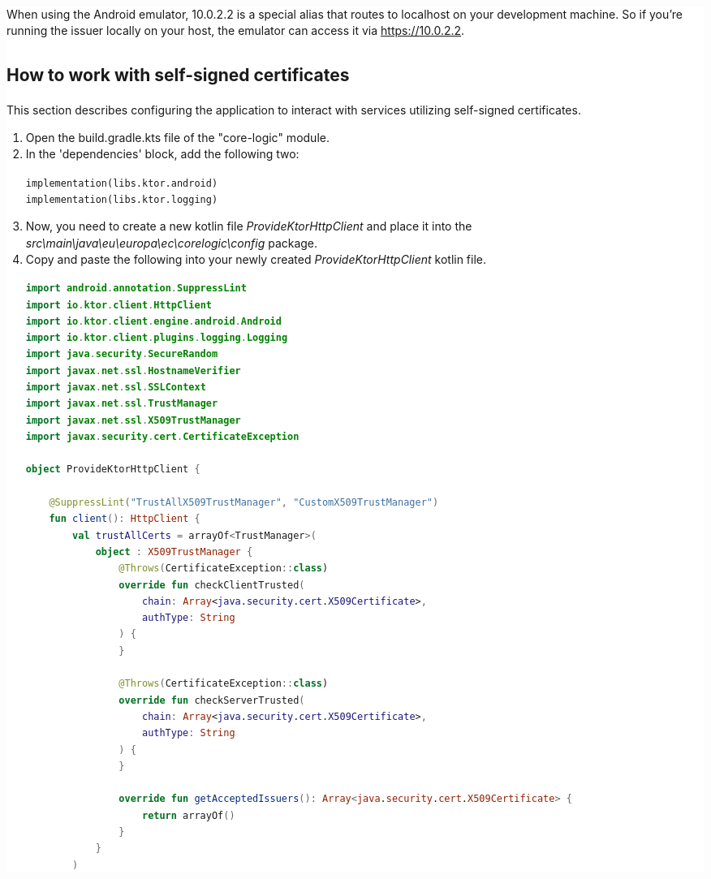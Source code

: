When using the Android emulator, 10.0.2.2 is a special alias that routes to localhost on your development machine.
So if you’re running the issuer locally on your host, the emulator can access it via https://10.0.2.2.

## How to work with self-signed certificates

This section describes configuring the application to interact with services utilizing self-signed certificates.

1. Open the build.gradle.kts file of the "core-logic" module.
2. In the 'dependencies' block, add the following two:
    ```Gradle
    implementation(libs.ktor.android)
    implementation(libs.ktor.logging)
    ```
3. Now, you need to create a new kotlin file *ProvideKtorHttpClient* and place it into the *src\main\java\eu\europa\ec\corelogic\config* package.
4. Copy and paste the following into your newly created *ProvideKtorHttpClient* kotlin file.
    ```Kotlin
    import android.annotation.SuppressLint
    import io.ktor.client.HttpClient
    import io.ktor.client.engine.android.Android
    import io.ktor.client.plugins.logging.Logging
    import java.security.SecureRandom
    import javax.net.ssl.HostnameVerifier
    import javax.net.ssl.SSLContext
    import javax.net.ssl.TrustManager
    import javax.net.ssl.X509TrustManager
    import javax.security.cert.CertificateException
    
    object ProvideKtorHttpClient {

        @SuppressLint("TrustAllX509TrustManager", "CustomX509TrustManager")
        fun client(): HttpClient {
            val trustAllCerts = arrayOf<TrustManager>(
                object : X509TrustManager {
                    @Throws(CertificateException::class)
                    override fun checkClientTrusted(
                        chain: Array<java.security.cert.X509Certificate>,
                        authType: String
                    ) {
                    }

                    @Throws(CertificateException::class)
                    override fun checkServerTrusted(
                        chain: Array<java.security.cert.X509Certificate>,
                        authType: String
                    ) {
                    }

                    override fun getAcceptedIssuers(): Array<java.security.cert.X509Certificate> {
                        return arrayOf()
                    }
                }
            )
